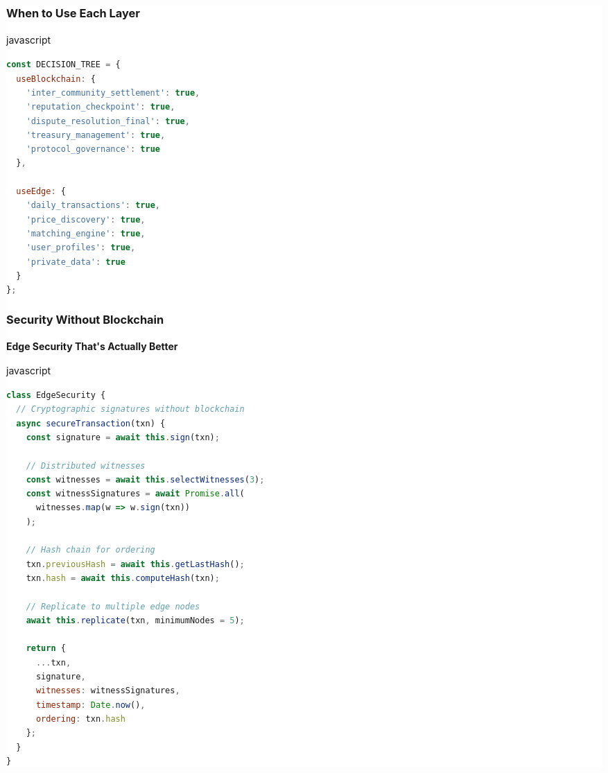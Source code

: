 ### When to Use Each Layer

javascript

```javascript
const DECISION_TREE = {
  useBlockchain: {
    'inter_community_settlement': true,
    'reputation_checkpoint': true,
    'dispute_resolution_final': true,
    'treasury_management': true,
    'protocol_governance': true
  },
  
  useEdge: {
    'daily_transactions': true,
    'price_discovery': true,
    'matching_engine': true,
    'user_profiles': true,
    'private_data': true
  }
};
```

### Security Without Blockchain

**Edge Security That's Actually Better**

javascript

```javascript
class EdgeSecurity {
  // Cryptographic signatures without blockchain
  async secureTransaction(txn) {
    const signature = await this.sign(txn);
    
    // Distributed witnesses
    const witnesses = await this.selectWitnesses(3);
    const witnessSignatures = await Promise.all(
      witnesses.map(w => w.sign(txn))
    );
    
    // Hash chain for ordering
    txn.previousHash = await this.getLastHash();
    txn.hash = await this.computeHash(txn);
    
    // Replicate to multiple edge nodes
    await this.replicate(txn, minimumNodes = 5);
    
    return {
      ...txn,
      signature,
      witnesses: witnessSignatures,
      timestamp: Date.now(),
      ordering: txn.hash
    };
  }
}
```
